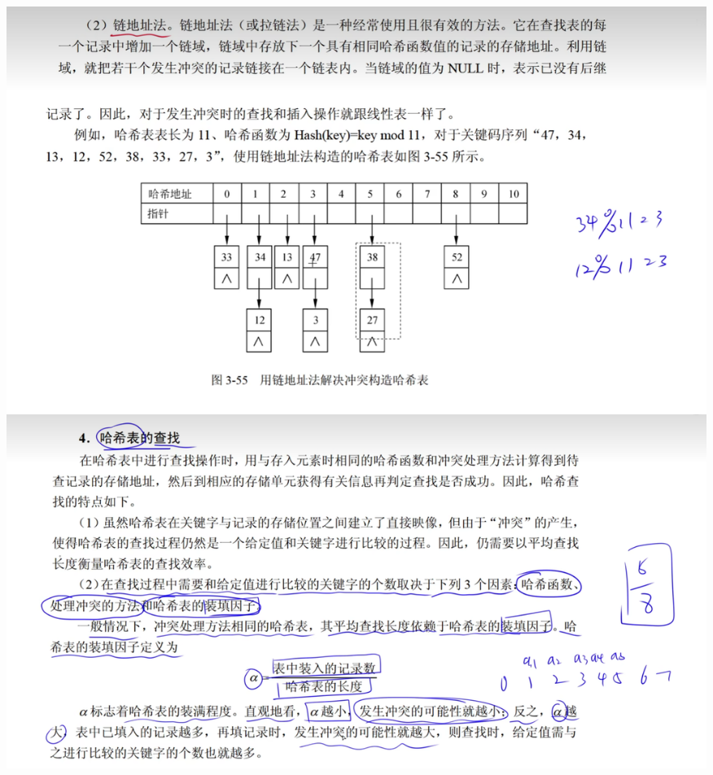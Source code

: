 ![image-20221117152200184](typora图片/image-20221117152200184.png)

![image-20221117152428244](typora图片/image-20221117152428244.png)

